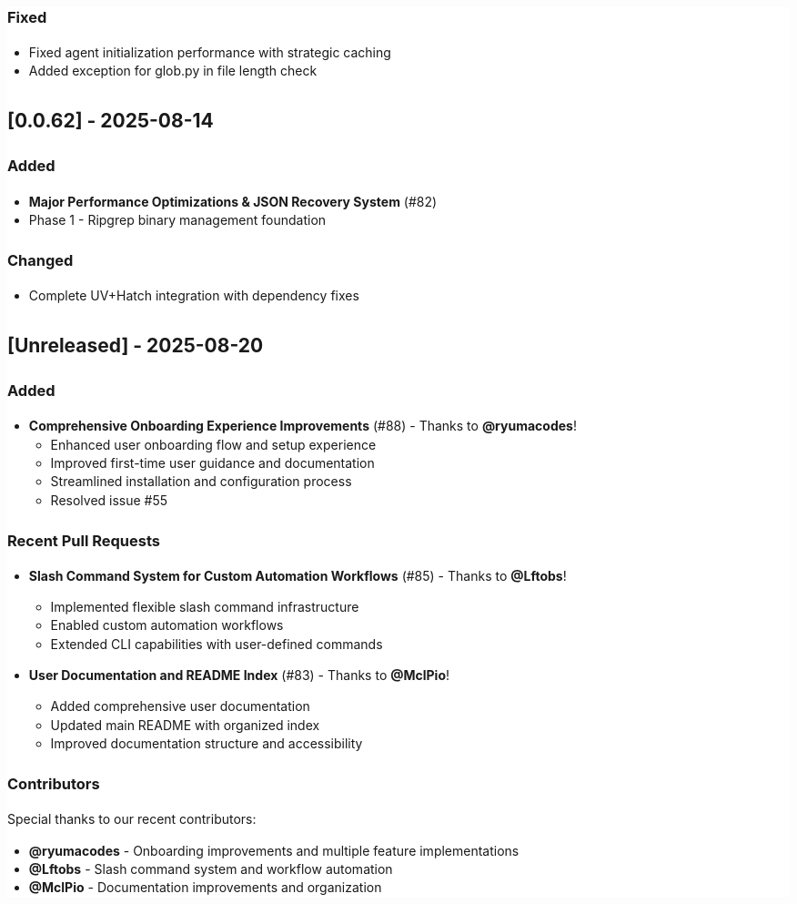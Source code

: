### Fixed
- Fixed agent initialization performance with strategic caching
- Added exception for glob.py in file length check

## [0.0.62] - 2025-08-14

### Added
- **Major Performance Optimizations & JSON Recovery System** (#82)
- Phase 1 - Ripgrep binary management foundation

### Changed
- Complete UV+Hatch integration with dependency fixes

## [Unreleased] - 2025-08-20

### Added

- **Comprehensive Onboarding Experience Improvements** (#88) - Thanks to **@ryumacodes**!
  - Enhanced user onboarding flow and setup experience
  - Improved first-time user guidance and documentation
  - Streamlined installation and configuration process
  - Resolved issue #55

### Recent Pull Requests

- **Slash Command System for Custom Automation Workflows** (#85) - Thanks to **@Lftobs**!
  - Implemented flexible slash command infrastructure
  - Enabled custom automation workflows
  - Extended CLI capabilities with user-defined commands

- **User Documentation and README Index** (#83) - Thanks to **@MclPio**!
  - Added comprehensive user documentation
  - Updated main README with organized index
  - Improved documentation structure and accessibility

### Contributors

Special thanks to our recent contributors:
- **@ryumacodes** - Onboarding improvements and multiple feature implementations
- **@Lftobs** - Slash command system and workflow automation
- **@MclPio** - Documentation improvements and organization
